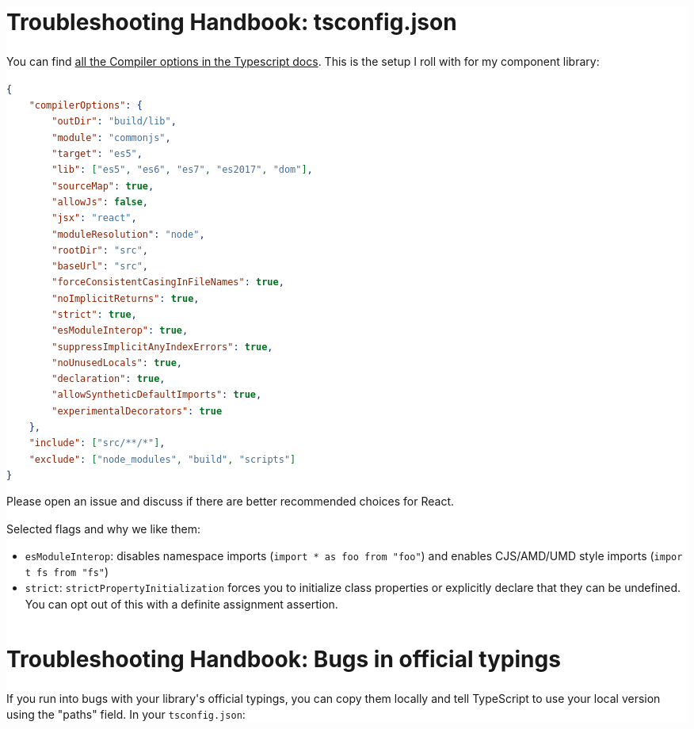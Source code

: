 </details>

# Troubleshooting Handbook: tsconfig.json

You can find
[all the Compiler options in the Typescript docs](https://www.typescriptlang.org/docs/handbook/compiler-options.html).
This is the setup I roll with for my component library:

```json
{
    "compilerOptions": {
        "outDir": "build/lib",
        "module": "commonjs",
        "target": "es5",
        "lib": ["es5", "es6", "es7", "es2017", "dom"],
        "sourceMap": true,
        "allowJs": false,
        "jsx": "react",
        "moduleResolution": "node",
        "rootDir": "src",
        "baseUrl": "src",
        "forceConsistentCasingInFileNames": true,
        "noImplicitReturns": true,
        "strict": true,
        "esModuleInterop": true,
        "suppressImplicitAnyIndexErrors": true,
        "noUnusedLocals": true,
        "declaration": true,
        "allowSyntheticDefaultImports": true,
        "experimentalDecorators": true
    },
    "include": ["src/**/*"],
    "exclude": ["node_modules", "build", "scripts"]
}
```

Please open an issue and discuss if there are better recommended choices for
React.

Selected flags and why we like them:

-   `esModuleInterop`: disables namespace imports (`import * as foo from "foo"`)
    and enables CJS/AMD/UMD style imports (`import fs from "fs"`)
-   `strict`: `strictPropertyInitialization` forces you to initialize class
    properties or explicitly declare that they can be undefined. You can opt out
    of this with a definite assignment assertion.

# Troubleshooting Handbook: Bugs in official typings

If you run into bugs with your library's official typings, you can copy them
locally and tell TypeScript to use your local version using the "paths" field.
In your `tsconfig.json`:
